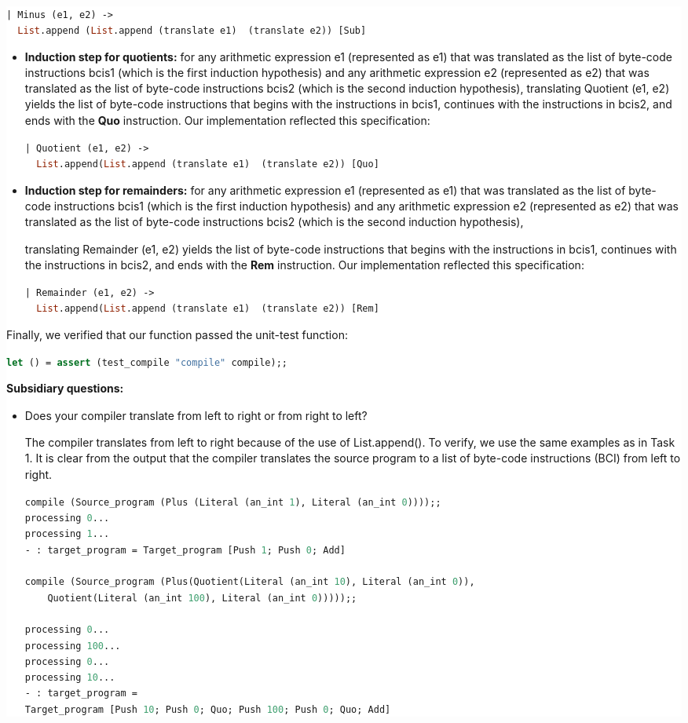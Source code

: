   ```ocaml
  | Minus (e1, e2) ->  
    List.append (List.append (translate e1)  (translate e2)) [Sub]
  ```

* **Induction step for quotients:** for any arithmetic expression e1 \(represented as e1\) that was translated as the list of byte-code instructions bcis1 \(which is the first induction hypothesis\) and any arithmetic expression e2 \(represented as e2\) that was translated as the list of byte-code instructions bcis2 \(which is the second induction hypothesis\), translating Quotient \(e1, e2\) yields the list of byte-code instructions that begins with the instructions in bcis1, continues with the instructions in bcis2, and ends with the **Quo** instruction. Our implementation reflected this specification:

  ```ocaml
  | Quotient (e1, e2) ->
    List.append(List.append (translate e1)  (translate e2)) [Quo]
  ```

* **Induction step for remainders:** for any arithmetic expression e1 \(represented as e1\) that was translated as the list of byte-code instructions bcis1 \(which is the first induction hypothesis\) and any arithmetic expression e2 \(represented as e2\) that was translated as the list of byte-code instructions bcis2 \(which is the second induction hypothesis\),

  translating Remainder \(e1, e2\) yields the list of byte-code instructions that begins with the instructions in bcis1, continues with the instructions in bcis2, and ends with the **Rem** instruction. Our implementation reflected this specification:

  ```ocaml
  | Remainder (e1, e2) ->
    List.append(List.append (translate e1)  (translate e2)) [Rem]
  ```

Finally, we verified that our function passed the unit-test function:

```ocaml
let () = assert (test_compile "compile" compile);;
```

**Subsidiary questions:**

* Does your compiler translate from left to right or from right to left?

  The compiler translates from left to right because of the use of List.append\(\). To verify, we use the same examples as in Task 1. It is clear from the output that the compiler translates the source program to a list of byte-code instructions \(BCI\) from left to right.

  ```ocaml
  compile (Source_program (Plus (Literal (an_int 1), Literal (an_int 0))));;
  processing 0...
  processing 1...
  - : target_program = Target_program [Push 1; Push 0; Add]

  compile (Source_program (Plus(Quotient(Literal (an_int 10), Literal (an_int 0)),
      Quotient(Literal (an_int 100), Literal (an_int 0)))));;

  processing 0...
  processing 100...
  processing 0...
  processing 10...
  - : target_program =
  Target_program [Push 10; Push 0; Quo; Push 100; Push 0; Quo; Add]
  ```
